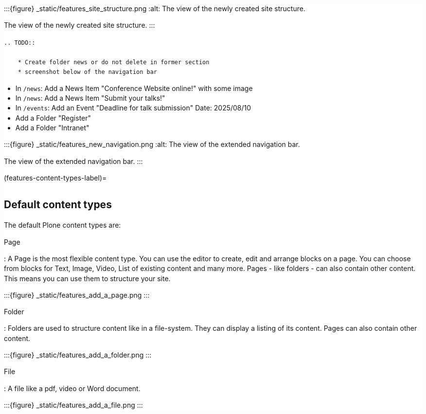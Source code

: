 :::{figure} _static/features_site_structure.png
:alt: The view of the newly created site structure.

The view of the newly created site structure.
:::

```{eval-rst}
.. TODO::

    * Create folder news or do not delete in former section
    * screenshot below of the navigation bar
```

- In `/news`: Add a News Item "Conference Website online!" with some image
- In `/news`: Add a News Item "Submit your talks!"
- In `/events`: Add an Event "Deadline for talk submission" Date: 2025/08/10
- Add a Folder "Register"
- Add a Folder "Intranet"

:::{figure} _static/features_new_navigation.png
:alt: The view of the extended navigation bar.

The view of the extended navigation bar.
:::

(features-content-types-label)=

## Default content types

The default Plone content types are:

Page

: A Page is the most flexible content type.
  You can use the editor to create, edit and arrange blocks on a page.
  You can choose from blocks for Text, Image, Video, List of existing content and many more.
  Pages - like folders - can also contain other content. This means you can use them to structure your site.

  :::{figure} _static/features_add_a_page.png
  :::

Folder

: Folders are used to structure content like in a file-system.
  They can display a listing of its content.
  Pages can also contain other content.

  :::{figure} _static/features_add_a_folder.png
  :::

File

: A file like a pdf, video or Word document.

  :::{figure} _static/features_add_a_file.png
  :::
